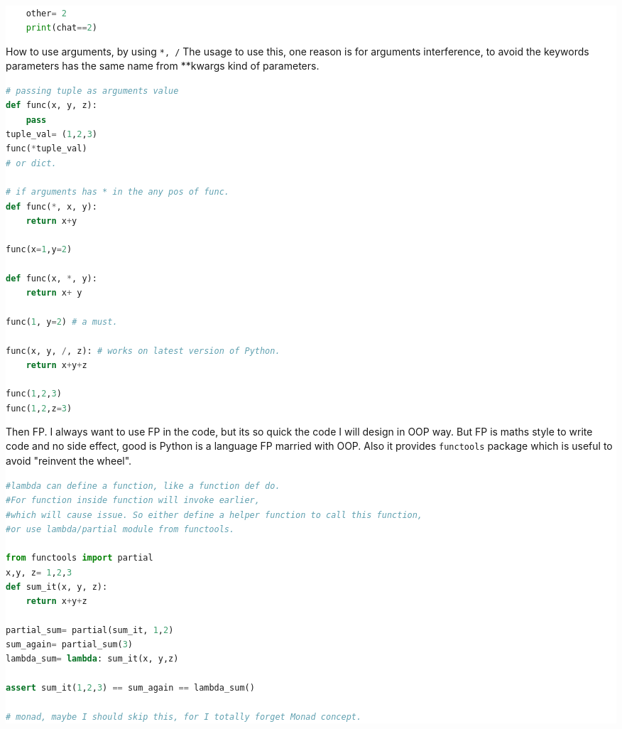 ```python
    other= 2
    print(chat==2)
```

How to use arguments, by using `*, /`
The usage to use this, one reason is for arguments interference, to avoid the keywords parameters has the same name from **kwargs kind of parameters. 

```python
# passing tuple as arguments value 
def func(x, y, z):
    pass 
tuple_val= (1,2,3)
func(*tuple_val)
# or dict. 

# if arguments has * in the any pos of func. 
def func(*, x, y): 
    return x+y  

func(x=1,y=2)    

def func(x, *, y):
    return x+ y 

func(1, y=2) # a must. 

func(x, y, /, z): # works on latest version of Python.
    return x+y+z 

func(1,2,3)
func(1,2,z=3)
```

Then FP. I always want to use FP in the code, but its so quick the code I will design in OOP way. But FP is maths style to write code and no side effect, good is Python is a language FP married with OOP. Also it provides `functools` <a herf="https://docs.python.org/3/library/functools.html">package</a> which is useful to avoid "reinvent the wheel".  
```python
#lambda can define a function, like a function def do. 
#For function inside function will invoke earlier, 
#which will cause issue. So either define a helper function to call this function, 
#or use lambda/partial module from functools.

from functools import partial 
x,y, z= 1,2,3
def sum_it(x, y, z):
    return x+y+z 

partial_sum= partial(sum_it, 1,2)
sum_again= partial_sum(3)
lambda_sum= lambda: sum_it(x, y,z)

assert sum_it(1,2,3) == sum_again == lambda_sum()

# monad, maybe I should skip this, for I totally forget Monad concept.
```

